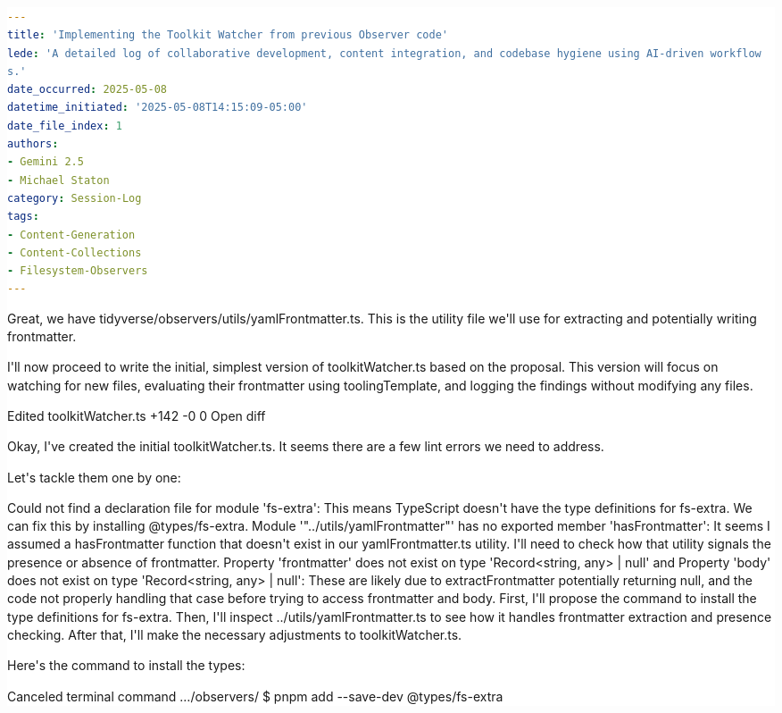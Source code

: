```yaml
---
title: 'Implementing the Toolkit Watcher from previous Observer code'
lede: 'A detailed log of collaborative development, content integration, and codebase hygiene using AI-driven workflows.'
date_occurred: 2025-05-08
datetime_initiated: '2025-05-08T14:15:09-05:00'
date_file_index: 1
authors:
- Gemini 2.5
- Michael Staton
category: Session-Log
tags:
- Content-Generation
- Content-Collections
- Filesystem-Observers
---
```


Great, we have tidyverse/observers/utils/yamlFrontmatter.ts. This is the utility file we'll use for extracting and potentially writing frontmatter.

I'll now proceed to write the initial, simplest version of toolkitWatcher.ts based on the proposal. This version will focus on watching for new files, evaluating their frontmatter using toolingTemplate, and logging the findings without modifying any files.

Edited
toolkitWatcher.ts
+142
-0
 0
Open diff

Okay, I've created the initial toolkitWatcher.ts. It seems there are a few lint errors we need to address.

Let's tackle them one by one:

Could not find a declaration file for module 'fs-extra': This means TypeScript doesn't have the type definitions for fs-extra. We can fix this by installing @types/fs-extra.
Module '"../utils/yamlFrontmatter"' has no exported member 'hasFrontmatter': It seems I assumed a hasFrontmatter function that doesn't exist in our yamlFrontmatter.ts utility. I'll need to check how that utility signals the presence or absence of frontmatter.
Property 'frontmatter' does not exist on type 'Record<string, any> | null' and Property 'body' does not exist on type 'Record<string, any> | null': These are likely due to extractFrontmatter potentially returning null, and the code not properly handling that case before trying to access frontmatter and body.
First, I'll propose the command to install the type definitions for fs-extra. Then, I'll inspect ../utils/yamlFrontmatter.ts to see how it handles frontmatter extraction and presence checking. After that, I'll make the necessary adjustments to toolkitWatcher.ts.

Here's the command to install the types:

Canceled terminal command
…/observers/ $ pnpm add --save-dev @types/fs-extra
